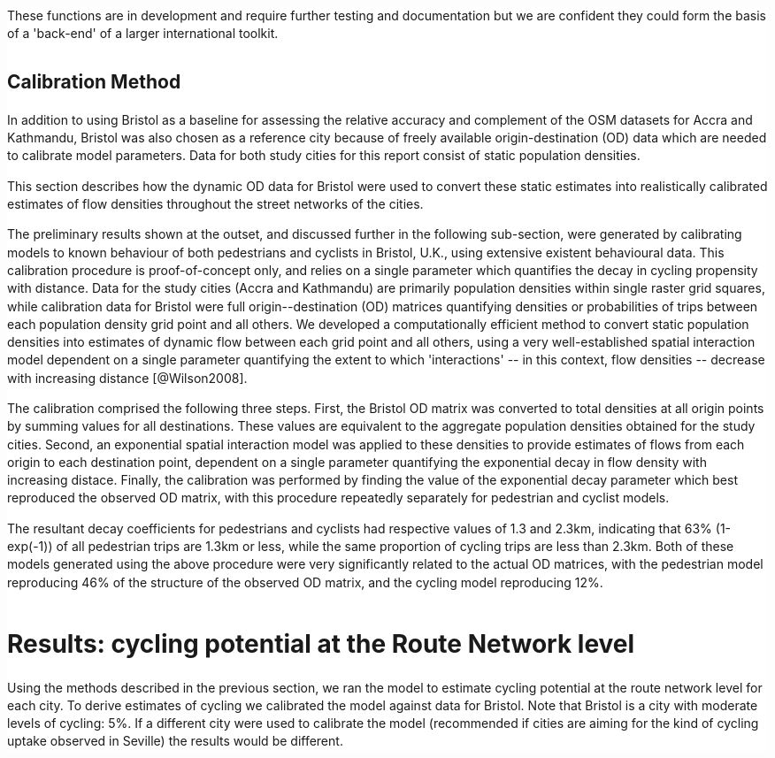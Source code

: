 These functions are in development and require further testing and documentation but we are confident they could form the basis of a 'back-end' of a larger international toolkit.





## Calibration Method

In addition to using Bristol as a baseline for assessing the relative accuracy and complement of the OSM datasets for Accra and Kathmandu, Bristol was also chosen as a reference city because of freely available origin-destination (OD) data which are needed to calibrate model parameters. Data for both study cities for this report consist of static population densities.

This section describes how the dynamic OD data for Bristol were used to convert these static estimates into realistically calibrated estimates of flow densities throughout the street networks of the cities. 

The preliminary results shown at the outset, and discussed further in the following sub-section, were generated by calibrating models to known behaviour of both pedestrians and cyclists in Bristol, U.K., using extensive existent behavioural data. This calibration procedure is proof-of-concept only, and relies on a single parameter which quantifies the decay in cycling propensity with distance.  Data for the study cities (Accra and Kathmandu) are primarily population densities within single raster grid squares, while calibration data for Bristol were full origin--destination (OD) matrices quantifying densities or probabilities of trips between each population density grid point and all others. We developed a computationally efficient method to convert static population densities into estimates of dynamic flow between each grid point and all others, using a very well-established spatial interaction model dependent on a single parameter quantifying the extent to which 'interactions' -- in this context, flow densities -- decrease with increasing distance [@Wilson2008].

The calibration comprised the following three steps. First, the Bristol OD matrix was converted to total densities at all origin points by summing values for all destinations. These values are equivalent to the aggregate population densities obtained for the study cities. Second, an exponential spatial interaction model was applied to these densities to provide estimates of flows from each origin to each destination point, dependent on a single parameter quantifying the exponential decay in flow density with increasing distace.  Finally, the calibration was performed by finding the value of the exponential decay parameter which best reproduced the observed OD matrix, with this procedure repeatedly separately for pedestrian and cyclist models.

The resultant decay coefficients for pedestrians and cyclists had respective values of 1.3 and 2.3km, indicating that 63% (1-exp(-1)) of all pedestrian trips are 1.3km or less, while the same proportion of cycling trips are less than 2.3km. Both of these models generated using the above procedure were very significantly related to the actual OD matrices, with the pedestrian model reproducing 46% of the structure of the observed OD matrix, and the cycling model reproducing 12%.

# Results: cycling potential at the Route Network level

Using the methods described in the previous section, we ran the model to estimate cycling potential at the route network level for each city.
To derive estimates of cycling we calibrated the model against data for Bristol.
Note that Bristol is a city with moderate levels of cycling: 5%.
If a different city were used to calibrate the model (recommended if cities are aiming for the kind of cycling uptake observed in Seville) the results would be different.
